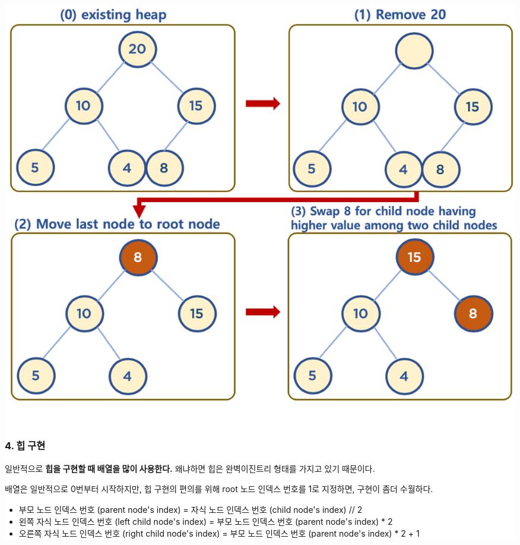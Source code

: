 ![Alt text](/public/post/2019_12_31_Heap/heap_remove.png)

&nbsp;

### 4. 힙 구현

일반적으로 **힙을 구현할 때 배열을 많이 사용한다.** 왜냐하면 힙은 완벽이진트리 형태를 가지고 있기 때문이다.

배열은 일반적으로 0번부터 시작하지만, 힙 구현의 편의를 위해 root 노드 인덱스 번호를 1로 지정하면, 구현이 좀더 수월하다.

* 부모 노드 인덱스 번호 (parent node's index) = 자식 노드 인덱스 번호 (child node's index) // 2
* 왼쪽 자식 노드 인덱스 번호 (left child node's index) = 부모 노드 인덱스 번호 (parent node's index) * 2
* 오른쪽 자식 노드 인덱스 번호 (right child node's index) = 부모 노드 인덱스 번호 (parent node's index) * 2 + 1
